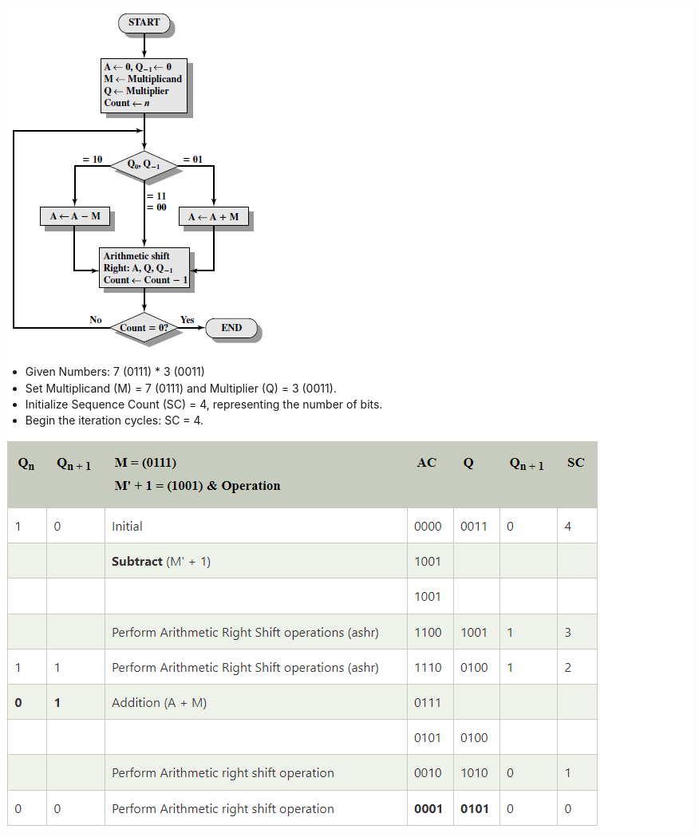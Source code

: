 ![Alt text](image-13.png)

- Given Numbers: 7 (0111) * 3 (0011)
- Set Multiplicand (M) = 7 (0111) and Multiplier (Q) = 3 (0011).
- Initialize Sequence Count (SC) = 4, representing the number of bits.
- Begin the iteration cycles: SC = 4.

![Alt text](image-14.png)
